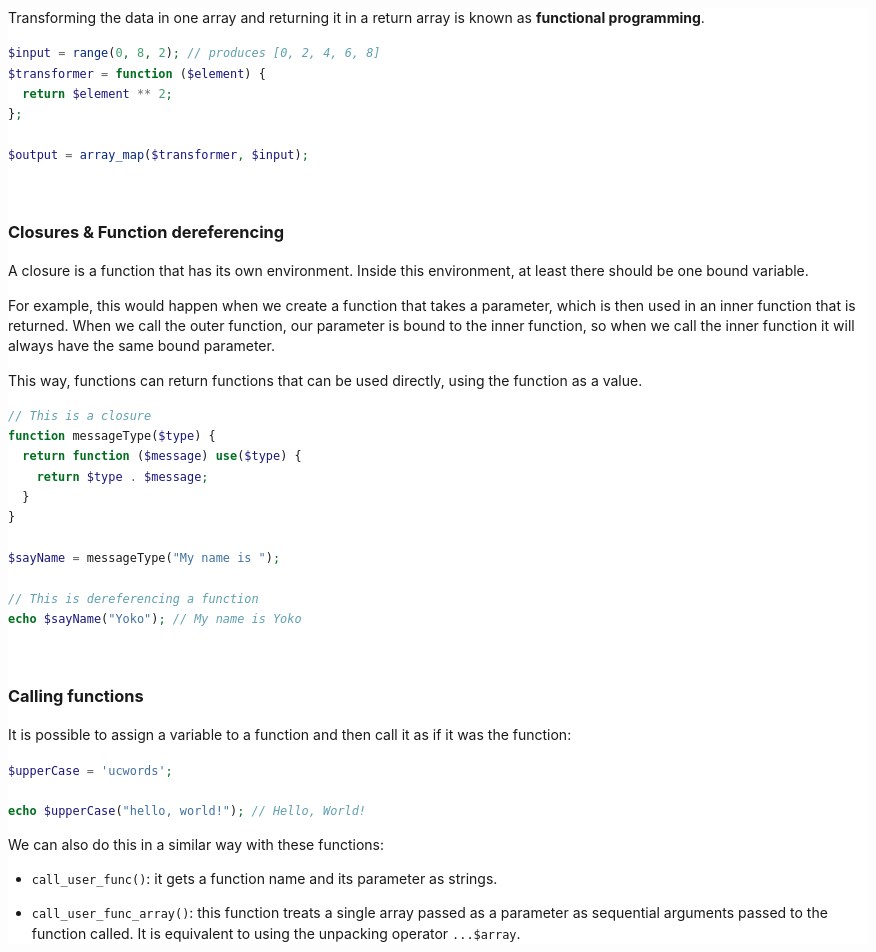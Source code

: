 Transforming the data in one array and returning it in a return array is known as **functional programming**.

```php
$input = range(0, 8, 2); // produces [0, 2, 4, 6, 8]
$transformer = function ($element) {
  return $element ** 2;
};

$output = array_map($transformer, $input);
```
<br/>

### Closures & Function dereferencing ###

A closure is a function that has its own environment. Inside this environment, at least there should be one bound variable.

For example, this would happen when we create a function that takes a parameter, which is then used in an inner function that is returned. When we call the outer function, our parameter is bound to the inner function, so when we call the inner function it will always have the same bound parameter.

This way, functions can return functions that can be used directly, using the function as a value.

```php
// This is a closure
function messageType($type) {
  return function ($message) use($type) {
    return $type . $message;
  }
}

$sayName = messageType("My name is ");

// This is dereferencing a function
echo $sayName("Yoko"); // My name is Yoko
```
<br/>

### Calling functions ###

It is possible to assign a variable to a function and then call it as if it was the function:

```php
$upperCase = 'ucwords';

echo $upperCase("hello, world!"); // Hello, World!
```

We can also do this in a similar way with these functions:

- `call_user_func()`: it gets a function name and its parameter as strings.

- `call_user_func_array()`: this function treats a single array passed as a parameter as sequential arguments passed to the function called. It is equivalent to using the unpacking operator `...$array`.
